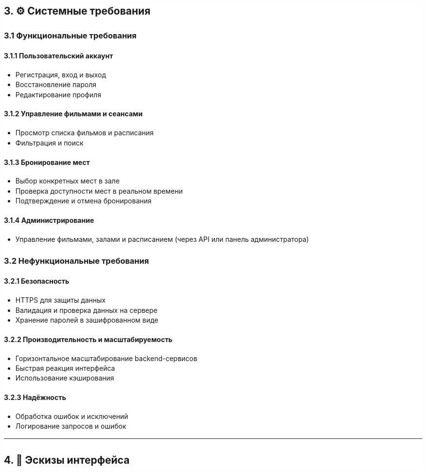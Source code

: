 
<a name="system_requirements"></a>

## 3. ⚙️ Системные требования

<a name="functional_requirements"></a>

### 3.1 Функциональные требования

#### 3.1.1 Пользовательский аккаунт  
- Регистрация, вход и выход  
- Восстановление пароля  
- Редактирование профиля  

#### 3.1.2 Управление фильмами и сеансами  
- Просмотр списка фильмов и расписания  
- Фильтрация и поиск  

#### 3.1.3 Бронирование мест  
- Выбор конкретных мест в зале  
- Проверка доступности мест в реальном времени  
- Подтверждение и отмена бронирования  

#### 3.1.4 Администрирование  
- Управление фильмами, залами и расписанием (через API или панель администратора)  

<a name="non-functional_requirements"></a>

### 3.2 Нефункциональные требования

#### 3.2.1 Безопасность  
- HTTPS для защиты данных  
- Валидация и проверка данных на сервере  
- Хранение паролей в зашифрованном виде  

#### 3.2.2 Производительность и масштабируемость  
- Горизонтальное масштабирование backend-сервисов  
- Быстрая реакция интерфейса  
- Использование кэширования  

#### 3.2.3 Надёжность  
- Обработка ошибок и исключений  
- Логирование запросов и ошибок  

---

<a name="mockups"></a>

## 4. 🎨 Эскизы интерфейса  
